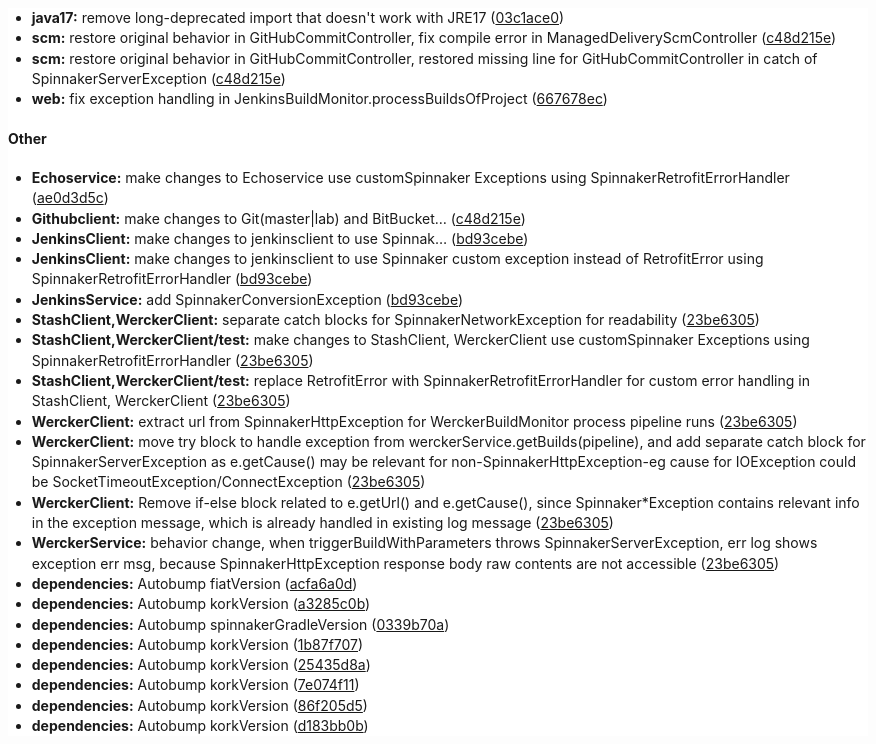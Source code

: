 * **java17:**   remove long-deprecated import that doesn't work with JRE17 ([03c1ace0](https://github.com/spinnaker/igor/commit/03c1ace0e6fa46b315e40f1d9310451ad8093e9f))
* **scm:**   restore original behavior in GitHubCommitController, fix compile error in ManagedDeliveryScmController ([c48d215e](https://github.com/spinnaker/igor/commit/c48d215e8d2f607a9ebfb09c04ce321604544112))
* **scm:**   restore original behavior in GitHubCommitController, restored missing line for GitHubCommitController in catch of SpinnakerServerException ([c48d215e](https://github.com/spinnaker/igor/commit/c48d215e8d2f607a9ebfb09c04ce321604544112))
* **web:**   fix exception handling in JenkinsBuildMonitor.processBuildsOfProject ([667678ec](https://github.com/spinnaker/igor/commit/667678ec75a6c4f801be4939616a701093607c75))

#### Other

* **Echoservice:**   make changes to Echoservice use customSpinnaker Exceptions using SpinnakerRetrofitErrorHandler ([ae0d3d5c](https://github.com/spinnaker/igor/commit/ae0d3d5c2d4acd3d8d177f9bff5300f301661d62))
* **Githubclient:**   make changes to Git(master|lab) and BitBucket… ([c48d215e](https://github.com/spinnaker/igor/commit/c48d215e8d2f607a9ebfb09c04ce321604544112))
* **JenkinsClient:**   make changes to jenkinsclient to use Spinnak… ([bd93cebe](https://github.com/spinnaker/igor/commit/bd93cebe4173164fc89cfaffd4ccf43e5e1b93b2))
* **JenkinsClient:**   make changes to jenkinsclient to use Spinnaker custom exception instead of RetrofitError using SpinnakerRetrofitErrorHandler ([bd93cebe](https://github.com/spinnaker/igor/commit/bd93cebe4173164fc89cfaffd4ccf43e5e1b93b2))
* **JenkinsService:**   add SpinnakerConversionException ([bd93cebe](https://github.com/spinnaker/igor/commit/bd93cebe4173164fc89cfaffd4ccf43e5e1b93b2))
* **StashClient,WerckerClient:**   separate catch blocks for SpinnakerNetworkException for readability ([23be6305](https://github.com/spinnaker/igor/commit/23be6305b9c14bedf5abd2286e7fe7ffb5ccb76c))
* **StashClient,WerckerClient/test:**   make changes to StashClient, WerckerClient use customSpinnaker Exceptions using SpinnakerRetrofitErrorHandler ([23be6305](https://github.com/spinnaker/igor/commit/23be6305b9c14bedf5abd2286e7fe7ffb5ccb76c))
* **StashClient,WerckerClient/test:**   replace RetrofitError with SpinnakerRetrofitErrorHandler for custom error handling in StashClient, WerckerClient ([23be6305](https://github.com/spinnaker/igor/commit/23be6305b9c14bedf5abd2286e7fe7ffb5ccb76c))
* **WerckerClient:**   extract url from SpinnakerHttpException for WerckerBuildMonitor process pipeline runs ([23be6305](https://github.com/spinnaker/igor/commit/23be6305b9c14bedf5abd2286e7fe7ffb5ccb76c))
* **WerckerClient:**   move try block to handle exception from werckerService.getBuilds(pipeline), and add separate catch block for SpinnakerServerException as e.getCause() may be relevant for non-SpinnakerHttpException-eg cause for IOException could be SocketTimeoutException/ConnectException ([23be6305](https://github.com/spinnaker/igor/commit/23be6305b9c14bedf5abd2286e7fe7ffb5ccb76c))
* **WerckerClient:**   Remove if-else block related to e.getUrl() and e.getCause(), since Spinnaker*Exception contains relevant info in the exception message, which is already handled in existing log message ([23be6305](https://github.com/spinnaker/igor/commit/23be6305b9c14bedf5abd2286e7fe7ffb5ccb76c))
* **WerckerService:**   behavior change, when triggerBuildWithParameters throws SpinnakerServerException, err log shows exception err msg, because SpinnakerHttpException response body raw contents are not accessible ([23be6305](https://github.com/spinnaker/igor/commit/23be6305b9c14bedf5abd2286e7fe7ffb5ccb76c))
* **dependencies:**   Autobump fiatVersion ([acfa6a0d](https://github.com/spinnaker/igor/commit/acfa6a0dfd78d3aeb2d54c90e703ce57f4ad3594))
* **dependencies:**   Autobump korkVersion ([a3285c0b](https://github.com/spinnaker/igor/commit/a3285c0bad6325592def10794b240ce602a61e49))
* **dependencies:**   Autobump spinnakerGradleVersion ([0339b70a](https://github.com/spinnaker/igor/commit/0339b70a898b26f5f15f9bb69e7d97932ccb9526))
* **dependencies:**   Autobump korkVersion ([1b87f707](https://github.com/spinnaker/igor/commit/1b87f707b97555485c7904c89484d3700aa2a682))
* **dependencies:**   Autobump korkVersion ([25435d8a](https://github.com/spinnaker/igor/commit/25435d8ab5d547a3c3d039767720e44c03dc62d9))
* **dependencies:**   Autobump korkVersion ([7e074f11](https://github.com/spinnaker/igor/commit/7e074f11784c2a7982b862f91a9b4a692f0e6ea6))
* **dependencies:**   Autobump korkVersion ([86f205d5](https://github.com/spinnaker/igor/commit/86f205d547226e22779218df6b075aad7d7f370c))
* **dependencies:**   Autobump korkVersion ([d183bb0b](https://github.com/spinnaker/igor/commit/d183bb0b078ebf1d88e092001631ae0c37f51f85))